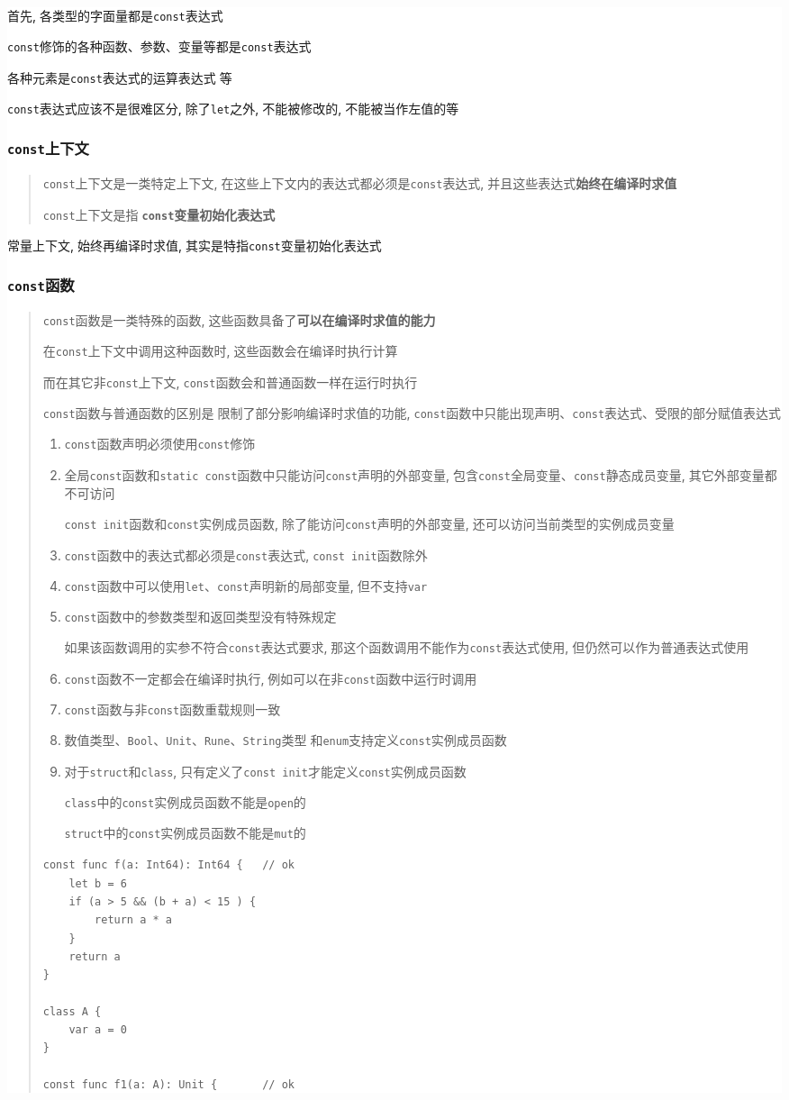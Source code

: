 首先, 各类型的字面量都是`const`表达式

`const`修饰的各种函数、参数、变量等都是`const`表达式

各种元素是`const`表达式的运算表达式 等

`const`表达式应该不是很难区分, 除了`let`之外, 不能被修改的, 不能被当作左值的等

### `const`上下文

> `const`上下文是一类特定上下文, 在这些上下文内的表达式都必须是`const`表达式, 并且这些表达式**始终在编译时求值**
>
> `const`上下文是指 **`const`变量初始化表达式**

常量上下文, 始终再编译时求值, 其实是特指`const`变量初始化表达式

### `const`函数

> `const`函数是一类特殊的函数, 这些函数具备了**可以在编译时求值的能力**
>
> 在`const`上下文中调用这种函数时, 这些函数会在编译时执行计算
>
> 而在其它非`const`上下文, `const`函数会和普通函数一样在运行时执行
>
> `const`函数与普通函数的区别是 限制了部分影响编译时求值的功能, `const`函数中只能出现声明、`const`表达式、受限的部分赋值表达式
>
> 1. `const`函数声明必须使用`const`修饰
>
> 2. 全局`const`函数和`static const`函数中只能访问`const`声明的外部变量, 包含`const`全局变量、`const`静态成员变量, 其它外部变量都不可访问
>
>     `const init`函数和`const`实例成员函数, 除了能访问`const`声明的外部变量, 还可以访问当前类型的实例成员变量
>
> 3. `const`函数中的表达式都必须是`const`表达式, `const init`函数除外
>
> 4. `const`函数中可以使用`let`、`const`声明新的局部变量, 但不支持`var`
>
> 5. `const`函数中的参数类型和返回类型没有特殊规定
>
>     如果该函数调用的实参不符合`const`表达式要求, 那这个函数调用不能作为`const`表达式使用, 但仍然可以作为普通表达式使用
>
> 6. `const`函数不一定都会在编译时执行, 例如可以在非`const`函数中运行时调用
>
> 7. `const`函数与非`const`函数重载规则一致
>
> 8. 数值类型、`Bool`、`Unit`、`Rune`、`String`类型 和`enum`支持定义`const`实例成员函数
>
> 9. 对于`struct`和`class`, 只有定义了`const init`才能定义`const`实例成员函数
>
>     `class`中的`const`实例成员函数不能是`open`的
>
>     `struct`中的`const`实例成员函数不能是`mut`的
>
> ```cangjie
> const func f(a: Int64): Int64 {   // ok
>     let b = 6
>     if (a > 5 && (b + a) < 15 ) {
>         return a * a
>     }
>     return a
> }
>
> class A {
>     var a = 0
> }
>
> const func f1(a: A): Unit {       // ok